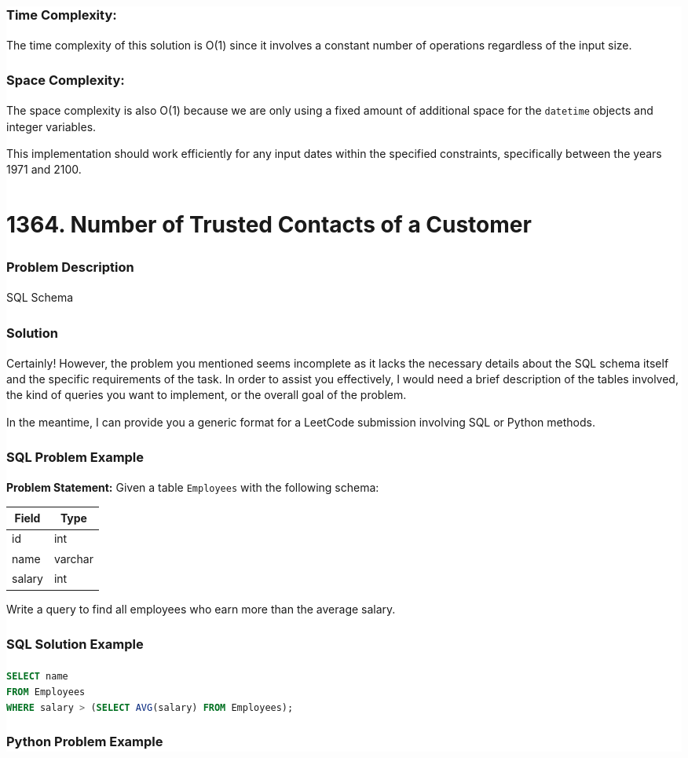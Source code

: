 ### Time Complexity:
The time complexity of this solution is O(1) since it involves a constant number of operations regardless of the input size.

### Space Complexity:
The space complexity is also O(1) because we are only using a fixed amount of additional space for the `datetime` objects and integer variables. 

This implementation should work efficiently for any input dates within the specified constraints, specifically between the years 1971 and 2100.

# 1364. Number of Trusted Contacts of a Customer

### Problem Description 
SQL Schema

### Solution 
 Certainly! However, the problem you mentioned seems incomplete as it lacks the necessary details about the SQL schema itself and the specific requirements of the task. In order to assist you effectively, I would need a brief description of the tables involved, the kind of queries you want to implement, or the overall goal of the problem.

In the meantime, I can provide you a generic format for a LeetCode submission involving SQL or Python methods. 

### SQL Problem Example

**Problem Statement:**
Given a table `Employees` with the following schema:

| Field         | Type   |
|---------------|--------|
| id            | int    |
| name          | varchar |
| salary        | int    |

Write a query to find all employees who earn more than the average salary.

### SQL Solution Example


```sql
SELECT name
FROM Employees
WHERE salary > (SELECT AVG(salary) FROM Employees);

```

### Python Problem Example
